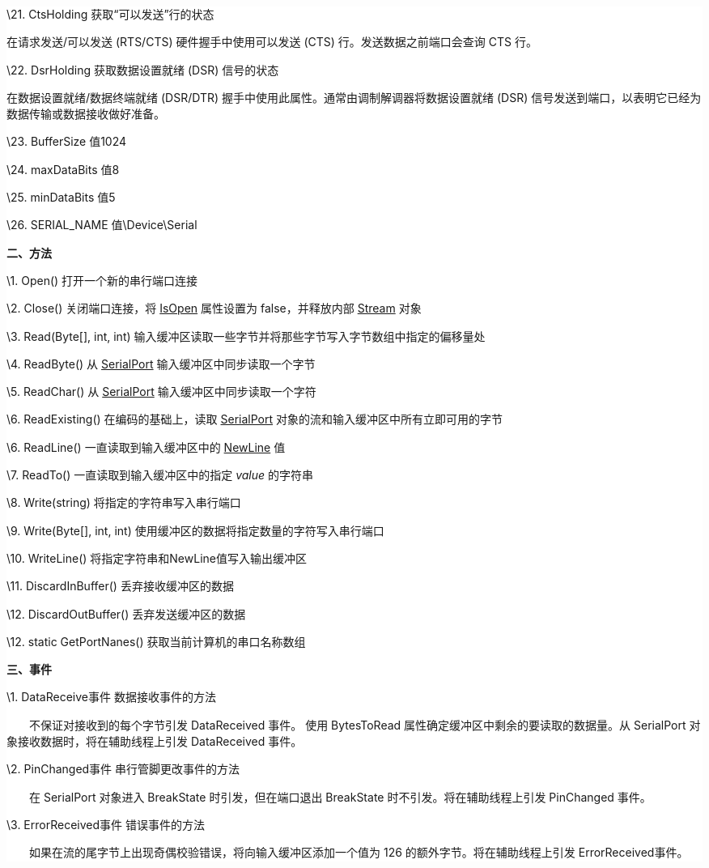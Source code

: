 \21. CtsHolding    获取“可以发送”行的状态

在请求发送/可以发送 (RTS/CTS) 硬件握手中使用可以发送 (CTS) 行。发送数据之前端口会查询 CTS 行。

\22. DsrHolding    获取数据设置就绪 (DSR) 信号的状态

在数据设置就绪/数据终端就绪 (DSR/DTR) 握手中使用此属性。通常由调制解调器将数据设置就绪 (DSR) 信号发送到端口，以表明它已经为数据传输或数据接收做好准备。

\23. BufferSize  值1024

\24. maxDataBits  值8

\25. minDataBits  值5

\26. SERIAL_NAME  值\\Device\\Serial

 

**二、方法**

\1. Open()  打开一个新的串行端口连接

\2. Close()  关闭端口连接，将 [IsOpen](http://msdn.microsoft.com/zh-cn/library/system.io.ports.serialport.isopen.aspx) 属性设置为 false，并释放内部 [Stream](http://msdn.microsoft.com/zh-cn/library/system.io.stream.aspx) 对象

\3. Read(Byte[], int, int)  输入缓冲区读取一些字节并将那些字节写入字节数组中指定的偏移量处

\4. ReadByte()  从 [SerialPort](http://msdn.microsoft.com/zh-cn/library/system.io.ports.serialport.aspx) 输入缓冲区中同步读取一个字节

\5. ReadChar()  从 [SerialPort](http://msdn.microsoft.com/zh-cn/library/system.io.ports.serialport.aspx) 输入缓冲区中同步读取一个字符

\6. ReadExisting()  在编码的基础上，读取 [SerialPort](http://msdn.microsoft.com/zh-cn/library/system.io.ports.serialport.aspx) 对象的流和输入缓冲区中所有立即可用的字节

\6. ReadLine()  一直读取到输入缓冲区中的 [NewLine](http://msdn.microsoft.com/zh-cn/library/system.io.ports.serialport.newline.aspx) 值

\7. ReadTo()  一直读取到输入缓冲区中的指定 *value* 的字符串

\8. Write(string)  将指定的字符串写入串行端口

\9. Write(Byte[], int, int)  使用缓冲区的数据将指定数量的字符写入串行端口

\10. WriteLine()  将指定字符串和NewLine值写入输出缓冲区

\11. DiscardInBuffer()  丢弃接收缓冲区的数据

\12. DiscardOutBuffer()  丢弃发送缓冲区的数据

\12. static GetPortNanes()  获取当前计算机的串口名称数组

 

**三、事件**

\1. DataReceive事件  数据接收事件的方法

　　不保证对接收到的每个字节引发 DataReceived 事件。 使用 BytesToRead 属性确定缓冲区中剩余的要读取的数据量。从 SerialPort 对象接收数据时，将在辅助线程上引发 DataReceived 事件。

\2. PinChanged事件  串行管脚更改事件的方法

　　在 SerialPort 对象进入 BreakState 时引发，但在端口退出 BreakState 时不引发。将在辅助线程上引发 PinChanged 事件。

\3. ErrorReceived事件    错误事件的方法

　　如果在流的尾字节上出现奇偶校验错误，将向输入缓冲区添加一个值为 126 的额外字节。将在辅助线程上引发 ErrorReceived事件。